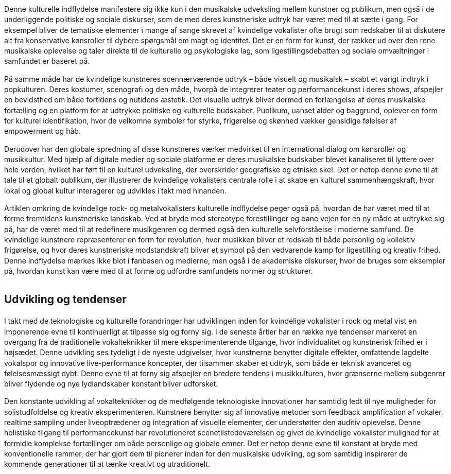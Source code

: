 Denne kulturelle indflydelse manifestere sig ikke kun i den musikalske udveksling mellem kunstner og publikum, men også i de underliggende politiske og sociale diskurser, som de med deres kunstneriske udtryk har været med til at sætte i gang. For eksempel bliver de tematiske elementer i mange af sange skrevet af kvindelige vokalister ofte brugt som redskaber til at diskutere alt fra konservative kønsroller til dybere spørgsmål om magt og identitet. Det er en form for kunst, der rækker ud over den rene musikalske oplevelse og taler direkte til de kulturelle og psykologiske lag, som ligestillingsdebatten og sociale omvæltninger i samfundet er baseret på.  

På samme måde har de kvindelige kunstneres scennærværende udtryk – både visuelt og musikalsk – skabt et varigt indtryk i popkulturen. Deres kostumer, scenografi og den måde, hvorpå de integrerer teater og performancekunst i deres shows, afspejler en bevidsthed om både fortidens og nutidens æstetik. Det visuelle udtryk bliver dermed en forlængelse af deres musikalske fortælling og en platform for at udtrykke politiske og kulturelle budskaber. Publikum, uanset alder og baggrund, oplever en form for kulturel identifikation, hvor de velkomne symboler for styrke, frigørelse og skønhed vækker gensidige følelser af empowerment og håb.  

Derudover har den globale spredning af disse kunstneres værker medvirket til en international dialog om kønsroller og musikkultur. Med hjælp af digitale medier og sociale platforme er deres musikalske budskaber blevet kanaliseret til lyttere over hele verden, hvilket har ført til en kulturel udveksling, der overskrider geografiske og etniske skel. Det er netop denne evne til at tale til et globalt publikum, der illustrerer de kvindelige vokalisters centrale rolle i at skabe en kulturel sammenhængskraft, hvor lokal og global kultur interagerer og udvikles i takt med hinanden.  

Artiklen omkring de kvindelige rock- og metalvokalisters kulturelle indflydelse peger også på, hvordan de har været med til at forme fremtidens kunstneriske landskab. Ved at bryde med stereotype forestillinger og bane vejen for en ny måde at udtrykke sig på, har de været med til at redefinere musikgenren og dermed også den kulturelle selvforståelse i moderne samfund. De kvindelige kunstnere repræsenterer en form for revolution, hvor musikken bliver et redskab til både personlig og kollektiv frigørelse, og hvor deres kunstneriske modstandskraft bliver et symbol på den vedvarende kamp for ligestilling og kreativ frihed. Denne indflydelse mærkes ikke blot i fanbasen og medierne, men også i de akademiske diskurser, hvor de bruges som eksempler på, hvordan kunst kan være med til at forme og udfordre samfundets normer og strukturer.


## Udvikling og tendenser

I takt med de teknologiske og kulturelle forandringer har udviklingen inden for kvindelige vokalister i rock og metal vist en imponerende evne til kontinuerligt at tilpasse sig og forny sig. I de seneste årtier har en række nye tendenser markeret en overgang fra de traditionelle vokalteknikker til mere eksperimenterende tilgange, hvor individualitet og kunstnerisk frihed er i højsædet. Denne udvikling ses tydeligt i de nyeste udgivelser, hvor kunstnerne benytter digitale effekter, omfattende lagdelte vokalspor og innovative live-performance koncepter, der tilsammen skaber et udtryk, som både er teknisk avanceret og følelsesmæssigt dybt. Denne evne til at forny sig afspejler en bredere tendens i musikkulturen, hvor grænserne mellem subgenrer bliver flydende og nye lydlandskaber konstant bliver udforsket.  

Den konstante udvikling af vokalteknikker og de medfølgende teknologiske innovationer har samtidig ledt til nye muligheder for solistudfoldelse og kreativ eksperimenteren. Kunstnere benytter sig af innovative metoder som feedback amplification af vokaler, realtime sampling under liveoptrædener og integration af visuelle elementer, der understøtter den auditiv oplevelse. Denne holistiske tilgang til performancekunst har revolutioneret scenetilstedeværelsen og givet de kvindelige vokalister mulighed for at formidle komplekse fortællinger om både personlige og globale emner. Det er netop denne evne til konstant at bryde med konventionelle rammer, der har gjort dem til pionerer inden for den musikalske udvikling, og som samtidig inspirerer de kommende generationer til at tænke kreativt og utraditionelt.  
